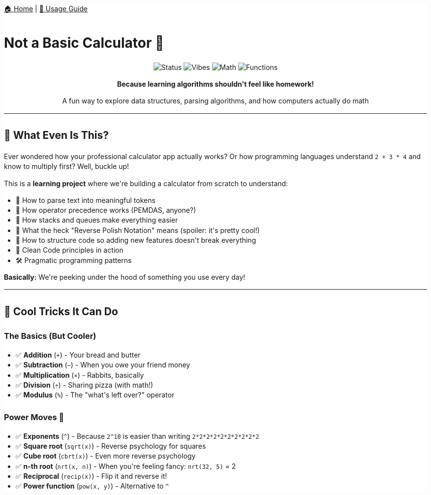 [🏠 Home](./README.md) | [🧮 Usage Guide](./USAGE.md)

# Not a Basic Calculator 🚀

<div align="center">

![Status](https://img.shields.io/badge/Status-Feature%20Complete-ff69b4?style=for-the-badge)
![Vibes](https://img.shields.io/badge/Vibes-Immaculate-brightgreen?style=for-the-badge)
![Math](https://img.shields.io/badge/Math-Actually%20Works-blue?style=for-the-badge)
![Functions](https://img.shields.io/badge/Functions-50+-orange?style=for-the-badge)

**Because learning algorithms shouldn't feel like homework!**

A fun way to explore data structures, parsing algorithms, and how computers actually do math

</div>

---

## 🤔 What Even Is This?

Ever wondered how your professional calculator app actually works? Or how programming languages understand `2 + 3 * 4` and know to multiply first? Well, buckle up!

This is a **learning project** where we're building a calculator from scratch to understand:

- 🧩 How to parse text into meaningful tokens
- 🎯 How operator precedence works (PEMDAS, anyone?)
- 🥞 How stacks and queues make everything easier
- 🔄 What the heck "Reverse Polish Notation" means (spoiler: it's pretty cool!)
- 🎨 How to structure code so adding new features doesn't break everything
- 🧪 Clean Code principles in action
- 🛠️ Pragmatic programming patterns

**Basically:** We're peeking under the hood of something you use every day!

---

## 🎪 Cool Tricks It Can Do

### The Basics (But Cooler)

- ✅ **Addition** (`+`) - Your bread and butter
- ✅ **Subtraction** (`−`) - When you owe your friend money
- ✅ **Multiplication** (`×`) - Rabbits, basically
- ✅ **Division** (`÷`) - Sharing pizza (with math!)
- ✅ **Modulus** (`%`) - The "what's left over?" operator

### Power Moves 💪

- ✅ **Exponents** (`^`) - Because `2^10` is easier than writing `2*2*2*2*2*2*2*2*2*2`
- ✅ **Square root** (`sqrt(x)`) - Reverse psychology for squares
- ✅ **Cube root** (`cbrt(x)`) - Even more reverse psychology
- ✅ **n-th root** (`nrt(x, n)`) - When you're feeling fancy: `nrt(32, 5)` = 2
- ✅ **Reciprocal** (`recip(x)`) - Flip it and reverse it!
- ✅ **Power function** (`pow(x, y)`) - Alternative to `^`
